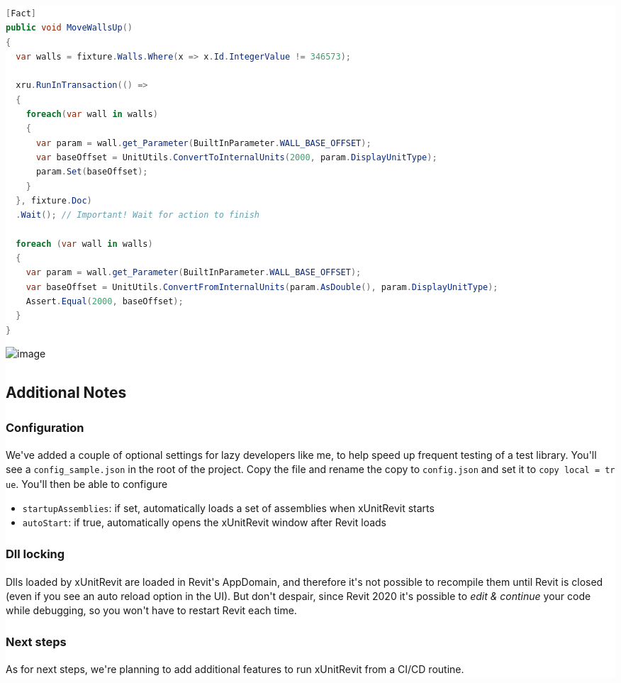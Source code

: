 ```csharp
[Fact]
public void MoveWallsUp()
{
  var walls = fixture.Walls.Where(x => x.Id.IntegerValue != 346573);

  xru.RunInTransaction(() =>
  {
    foreach(var wall in walls)
    {
      var param = wall.get_Parameter(BuiltInParameter.WALL_BASE_OFFSET);
      var baseOffset = UnitUtils.ConvertToInternalUnits(2000, param.DisplayUnitType);
      param.Set(baseOffset);
    }
  }, fixture.Doc)
  .Wait(); // Important! Wait for action to finish

  foreach (var wall in walls)
  {
    var param = wall.get_Parameter(BuiltInParameter.WALL_BASE_OFFSET);
    var baseOffset = UnitUtils.ConvertFromInternalUnits(param.AsDouble(), param.DisplayUnitType);
    Assert.Equal(2000, baseOffset);
  }
}
```

![image](https://user-images.githubusercontent.com/2679513/88953549-025d9600-d291-11ea-8ec4-58c85c84c5aa.png)



## Additional Notes

### Configuration

We've added a couple of optional settings for lazy developers like me, to help speed up frequent testing of a test library. You'll see a `config_sample.json` in the root of the project. Copy the file and rename the copy to `config.json` and set it to `copy local = true`. You'll then be able to configure

- `startupAssemblies`: if set, automatically loads a set of assemblies when xUnitRevit starts
- `autoStart`: if true, automatically opens the xUnitRevit window after Revit loads

### Dll locking

Dlls loaded by xUnitRevit are loaded in Revit's AppDomain, and therefore it's not possible to recompile them until Revit is closed (even if you see an auto reload option in the UI). But don't despair, since Revit 2020 it's possible to *edit & continue* your code while debugging, so you won't have to restart Revit each time.

### Next steps

As for next steps, we're planning to add additional features to run xUnitRevit from a CI/CD routine. 
